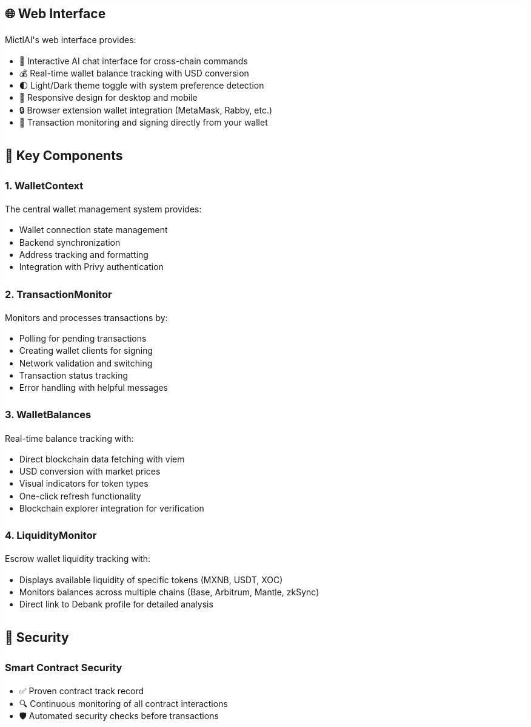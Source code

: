## 🌐 Web Interface

MictlAI's web interface provides:

- 💬 Interactive AI chat interface for cross-chain commands
- 💰 Real-time wallet balance tracking with USD conversion
- 🌓 Light/Dark theme toggle with system preference detection
- 📱 Responsive design for desktop and mobile
- 🔒 Browser extension wallet integration (MetaMask, Rabby, etc.)
- 🔄 Transaction monitoring and signing directly from your wallet

## 🧩 Key Components

### 1. WalletContext
The central wallet management system provides:
- Wallet connection state management
- Backend synchronization
- Address tracking and formatting
- Integration with Privy authentication

### 2. TransactionMonitor
Monitors and processes transactions by:
- Polling for pending transactions
- Creating wallet clients for signing
- Network validation and switching
- Transaction status tracking
- Error handling with helpful messages

### 3. WalletBalances
Real-time balance tracking with:
- Direct blockchain data fetching with viem
- USD conversion with market prices
- Visual indicators for token types
- One-click refresh functionality
- Blockchain explorer integration for verification

### 4. LiquidityMonitor
Escrow wallet liquidity tracking with:
- Displays available liquidity of specific tokens (MXNB, USDT, XOC)
- Monitors balances across multiple chains (Base, Arbitrum, Mantle, zkSync)
- Direct link to Debank profile for detailed analysis

## 🔐 Security

### Smart Contract Security
- ✅ Proven contract track record
- 🔍 Continuous monitoring of all contract interactions
- 🛡️ Automated security checks before transactions
